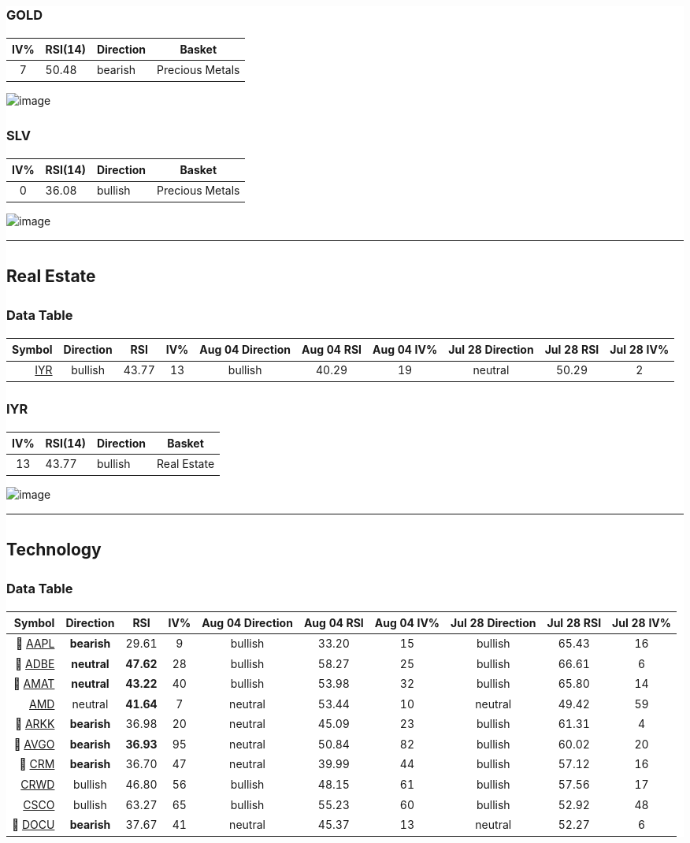 ### GOLD

| IV% | RSI(14) | Direction | Basket |
|:---:|---------|-----------|--------|
| 7 | 50.48 | bearish | Precious Metals |

![image](https://finviz.com/publish/081123/GOLDd174510227i.png)

### SLV

| IV% | RSI(14) | Direction | Basket |
|:---:|---------|-----------|--------|
| 0 | 36.08 | bullish | Precious Metals |

![image](https://finviz.com/publish/081123/SLVd174508561i.png)


---

## Real Estate

### Data Table

| Symbol | Direction |  RSI  | IV% |Aug 04 Direction | Aug 04 RSI | Aug 04 IV% |Jul 28 Direction | Jul 28 RSI | Jul 28 IV% |
|---:|:--:|:--:|:--:|:--:|:--:|:--:|:--:|:--:|:--:|
|  [IYR](#iyr) |bullish |43.77 |13 |bullish |40.29 |19 |neutral |50.29 |2 |


### IYR

| IV% | RSI(14) | Direction | Basket |
|:---:|---------|-----------|--------|
| 13 | 43.77 | bullish | Real Estate |

![image](https://finviz.com/publish/081123/IYRd174520707i.png)


---

## Technology

### Data Table

| Symbol | Direction |  RSI  | IV% |Aug 04 Direction | Aug 04 RSI | Aug 04 IV% |Jul 28 Direction | Jul 28 RSI | Jul 28 IV% |
|---:|:--:|:--:|:--:|:--:|:--:|:--:|:--:|:--:|:--:|
| 🔴 [AAPL](#aapl) |**bearish** |29.61 |9 |bullish |33.20 |15 |bullish |65.43 |16 |
| 🔴 [ADBE](#adbe) |**neutral** |**47.62** |28 |bullish |58.27 |25 |bullish |66.61 |6 |
| 🔴 [AMAT](#amat) |**neutral** |**43.22** |40 |bullish |53.98 |32 |bullish |65.80 |14 |
|  [AMD](#amd) |neutral |**41.64** |7 |neutral |53.44 |10 |neutral |49.42 |59 |
| 🔴 [ARKK](#arkk) |**bearish** |36.98 |20 |neutral |45.09 |23 |bullish |61.31 |4 |
| 🔴 [AVGO](#avgo) |**bearish** |**36.93** |95 |neutral |50.84 |82 |bullish |60.02 |20 |
| 🔴 [CRM](#crm) |**bearish** |36.70 |47 |neutral |39.99 |44 |bullish |57.12 |16 |
|  [CRWD](#crwd) |bullish |46.80 |56 |bullish |48.15 |61 |bullish |57.56 |17 |
|  [CSCO](#csco) |bullish |63.27 |65 |bullish |55.23 |60 |bullish |52.92 |48 |
| 🔴 [DOCU](#docu) |**bearish** |37.67 |41 |neutral |45.37 |13 |neutral |52.27 |6 |